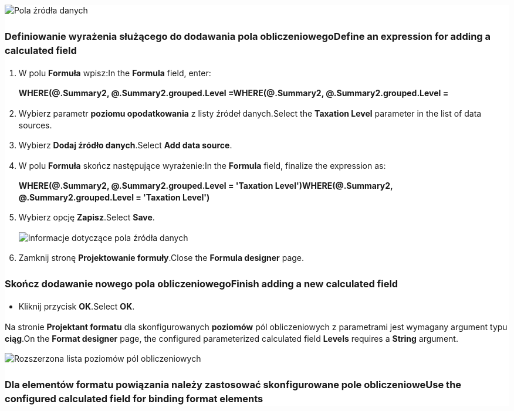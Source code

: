    ![Pola źródła danych](media/er-calculated-field-type-06.png)

### <a name="define-an-expression-for-adding-a-calculated-field"></a><span data-ttu-id="ac858-214">Definiowanie wyrażenia służącego do dodawania pola obliczeniowego</span><span class="sxs-lookup"><span data-stu-id="ac858-214">Define an expression for adding a calculated field</span></span>

1. <span data-ttu-id="ac858-215">W polu **Formuła** wpisz:</span><span class="sxs-lookup"><span data-stu-id="ac858-215">In the **Formula** field, enter:</span></span> 

    <span data-ttu-id="ac858-216">**WHERE(\@.Summary2, \@.Summary2.grouped.Level =**</span><span class="sxs-lookup"><span data-stu-id="ac858-216">**WHERE(\@.Summary2, \@.Summary2.grouped.Level =**</span></span>
    
2. <span data-ttu-id="ac858-217">Wybierz parametr **poziomu opodatkowania** z listy źródeł danych.</span><span class="sxs-lookup"><span data-stu-id="ac858-217">Select the **Taxation Level** parameter in the list of data sources.</span></span>
3. <span data-ttu-id="ac858-218">Wybierz **Dodaj źródło danych**.</span><span class="sxs-lookup"><span data-stu-id="ac858-218">Select **Add data source**.</span></span>
4. <span data-ttu-id="ac858-219">W polu **Formuła** skończ następujące wyrażenie:</span><span class="sxs-lookup"><span data-stu-id="ac858-219">In the **Formula** field, finalize the expression as:</span></span>  

    <span data-ttu-id="ac858-220">**WHERE(\@.Summary2, \@.Summary2.grouped.Level = 'Taxation Level')**</span><span class="sxs-lookup"><span data-stu-id="ac858-220">**WHERE(\@.Summary2, \@.Summary2.grouped.Level = 'Taxation Level')**</span></span>

5. <span data-ttu-id="ac858-221">Wybierz opcję **Zapisz**.</span><span class="sxs-lookup"><span data-stu-id="ac858-221">Select **Save**.</span></span>

    ![Informacje dotyczące pola źródła danych](media/er-calculated-field-type-07.png)

6. <span data-ttu-id="ac858-223">Zamknij stronę **Projektowanie formuły**.</span><span class="sxs-lookup"><span data-stu-id="ac858-223">Close the **Formula designer** page.</span></span>

### <a name="finish-adding-a-new-calculated-field"></a><span data-ttu-id="ac858-224">Skończ dodawanie nowego pola obliczeniowego</span><span class="sxs-lookup"><span data-stu-id="ac858-224">Finish adding a new calculated field</span></span>

- <span data-ttu-id="ac858-225">Kliknij przycisk **OK**.</span><span class="sxs-lookup"><span data-stu-id="ac858-225">Select **OK**.</span></span>

<span data-ttu-id="ac858-226">Na stronie **Projektant formatu** dla skonfigurowanych **poziomów** pól obliczeniowych z parametrami jest wymagany argument typu **ciąg**.</span><span class="sxs-lookup"><span data-stu-id="ac858-226">On the **Format designer** page, the configured parameterized calculated field **Levels** requires a **String** argument.</span></span>

![Rozszerzona lista poziomów pól obliczeniowych](media/er-calculated-field-type-08.png)

### <a name="use-the-configured-calculated-field-for-binding-format-elements"></a><span data-ttu-id="ac858-228">Dla elementów formatu powiązania należy zastosować skonfigurowane pole obliczeniowe</span><span class="sxs-lookup"><span data-stu-id="ac858-228">Use the configured calculated field for binding format elements</span></span>
